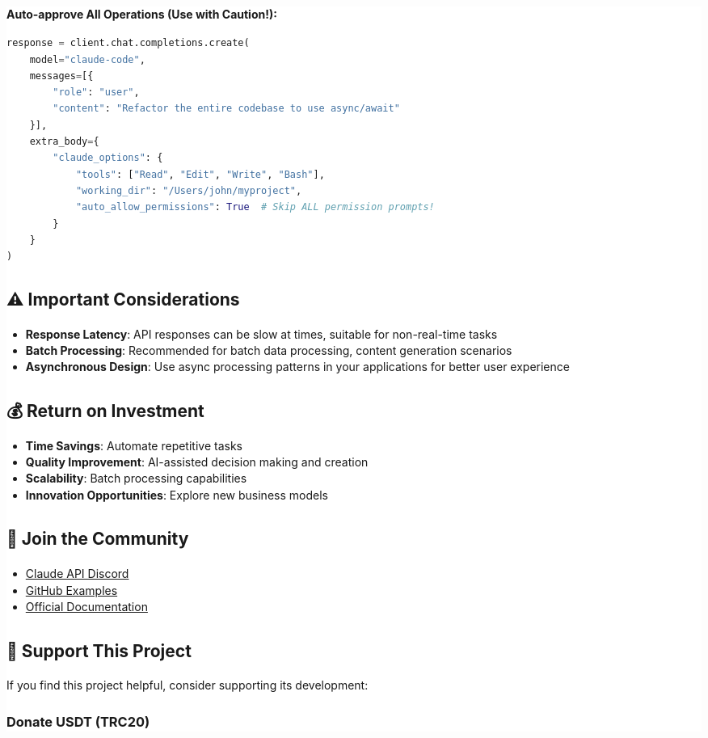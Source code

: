    **Auto-approve All Operations (Use with Caution!):**
   ```python
   response = client.chat.completions.create(
       model="claude-code",
       messages=[{
           "role": "user", 
           "content": "Refactor the entire codebase to use async/await"
       }],
       extra_body={
           "claude_options": {
               "tools": ["Read", "Edit", "Write", "Bash"],
               "working_dir": "/Users/john/myproject",
               "auto_allow_permissions": True  # Skip ALL permission prompts!
           }
       }
   )
   ```

## ⚠️ Important Considerations

- **Response Latency**: API responses can be slow at times, suitable for non-real-time tasks
- **Batch Processing**: Recommended for batch data processing, content generation scenarios
- **Asynchronous Design**: Use async processing patterns in your applications for better user experience

## 💰 Return on Investment

- **Time Savings**: Automate repetitive tasks
- **Quality Improvement**: AI-assisted decision making and creation
- **Scalability**: Batch processing capabilities
- **Innovation Opportunities**: Explore new business models

## 🤝 Join the Community

- [Claude API Discord](https://discord.gg/anthropic)
- [GitHub Examples](https://github.com/anthropics/anthropic-sdk-python)
- [Official Documentation](https://docs.anthropic.com)

## 💖 Support This Project

If you find this project helpful, consider supporting its development:

### Donate USDT (TRC20)